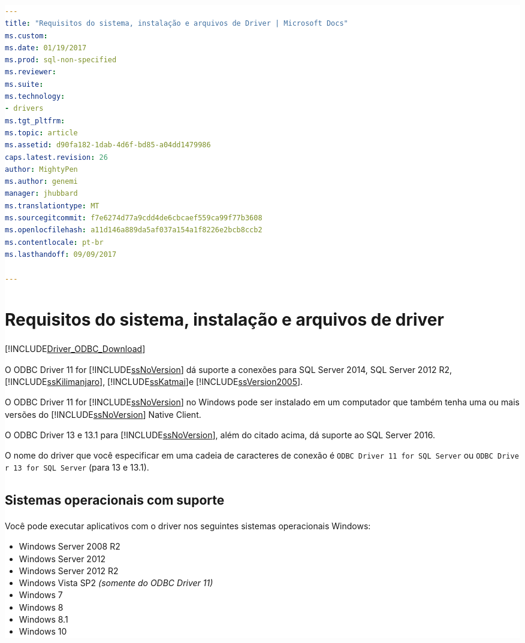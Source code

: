 ```yaml
---
title: "Requisitos do sistema, instalação e arquivos de Driver | Microsoft Docs"
ms.custom: 
ms.date: 01/19/2017
ms.prod: sql-non-specified
ms.reviewer: 
ms.suite: 
ms.technology:
- drivers
ms.tgt_pltfrm: 
ms.topic: article
ms.assetid: d90fa182-1dab-4d6f-bd85-a04dd1479986
caps.latest.revision: 26
author: MightyPen
ms.author: genemi
manager: jhubbard
ms.translationtype: MT
ms.sourcegitcommit: f7e6274d77a9cdd4de6cbcaef559ca99f77b3608
ms.openlocfilehash: a11d146a889da5af037a154a1f8226e2bcb8ccb2
ms.contentlocale: pt-br
ms.lasthandoff: 09/09/2017

---
```

# <a name="system-requirements-installation-and-driver-files"></a>Requisitos do sistema, instalação e arquivos de driver
[!INCLUDE[Driver_ODBC_Download](../../../includes/driver_odbc_download.md)]

O ODBC Driver 11 for [!INCLUDE[ssNoVersion](../../../includes/ssnoversion_md.md)] dá suporte a conexões para SQL Server 2014, SQL Server 2012 R2, [!INCLUDE[ssKilimanjaro](../../../includes/sskilimanjaro_md.md)], [!INCLUDE[ssKatmai](../../../includes/sskatmai_md.md)]e [!INCLUDE[ssVersion2005](../../../includes/ssversion2005_md.md)].  
  
O ODBC Driver 11 for [!INCLUDE[ssNoVersion](../../../includes/ssnoversion_md.md)] no Windows pode ser instalado em um computador que também tenha uma ou mais versões do [!INCLUDE[ssNoVersion](../../../includes/ssnoversion_md.md)] Native Client.  
  
O ODBC Driver 13 e 13.1 para [!INCLUDE[ssNoVersion](../../../includes/ssnoversion_md.md)], além do citado acima, dá suporte ao SQL Server 2016.  
  
O nome do driver que você especificar em uma cadeia de caracteres de conexão é `ODBC Driver 11 for SQL Server` ou `ODBC Driver 13 for SQL Server` (para 13 e 13.1).
  
## <a name="supported-operating-systems"></a>Sistemas operacionais com suporte

Você pode executar aplicativos com o driver nos seguintes sistemas operacionais Windows:  

-   Windows Server 2008 R2 
-   Windows Server 2012
-   Windows Server 2012 R2    
-   Windows Vista SP2 *(somente do ODBC Driver 11)*  
-   Windows 7  
-   Windows 8
-   Windows 8.1
-   Windows 10
  